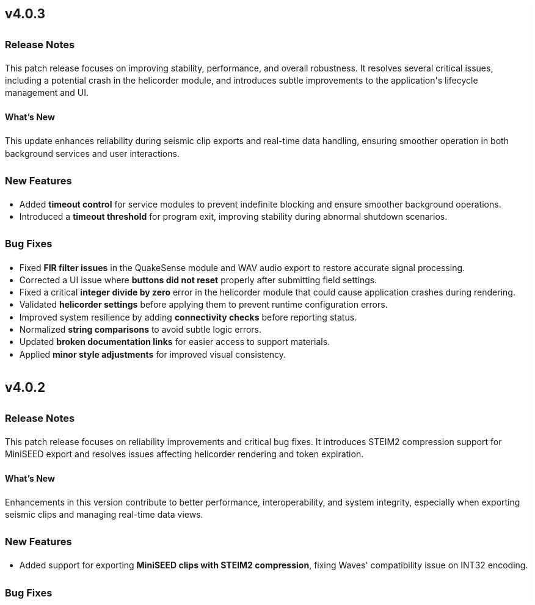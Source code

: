 ## v4.0.3

### Release Notes

This patch release focuses on improving stability, performance, and overall robustness. It resolves several critical issues, including a potential crash in the helicorder module, and introduces subtle improvements to the application's lifecycle management and UI.

#### What’s New

This update enhances reliability during seismic clip exports and real-time data handling, ensuring smoother operation in both background services and user interactions.

### New Features

- Added **timeout control** for service modules to prevent indefinite blocking and ensure smoother background operations.
- Introduced a **timeout threshold** for program exit, improving stability during abnormal shutdown scenarios.

### Bug Fixes

- Fixed **FIR filter issues** in the QuakeSense module and WAV audio export to restore accurate signal processing.
- Corrected a UI issue where **buttons did not reset** properly after submitting field settings.
- Fixed a critical **integer divide by zero** error in the helicorder module that could cause application crashes during rendering.
- Validated **helicorder settings** before applying them to prevent runtime configuration errors.
- Improved system resilience by adding **connectivity checks** before reporting status.
- Normalized **string comparisons** to avoid subtle logic errors.
- Updated **broken documentation links** for easier access to support materials.
- Applied **minor style adjustments** for improved visual consistency.

## v4.0.2

### Release Notes

This patch release focuses on reliability improvements and critical bug fixes. It introduces STEIM2 compression support for MiniSEED export and resolves issues affecting helicorder rendering and token expiration.

#### What’s New

Enhancements in this version contribute to better performance, interoperability, and system integrity, especially when exporting seismic clips and managing real-time data views.

### New Features

- Added support for exporting **MiniSEED clips with STEIM2 compression**, fixing Waves' compatibility issue on INT32 encoding.

### Bug Fixes

